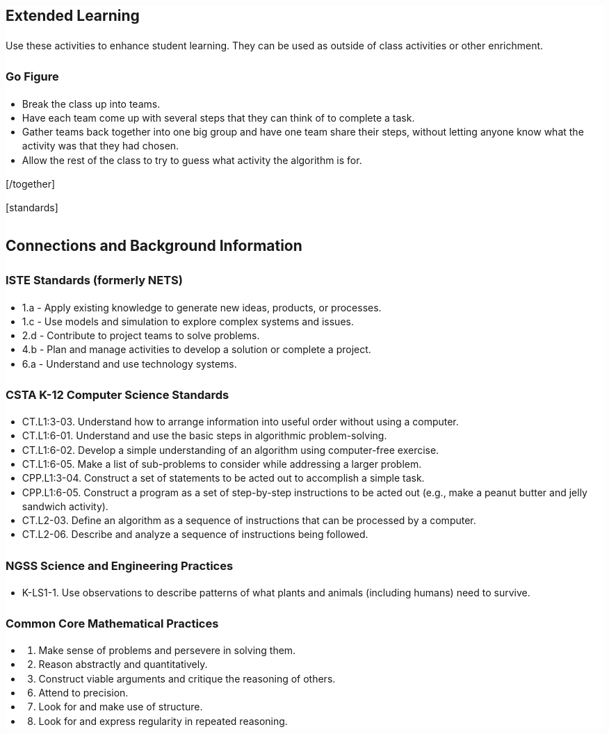 ## Extended Learning 
Use these activities to enhance student learning. They can be used as outside of class activities or other enrichment.

### Go Figure

- Break the class up into teams.
- Have each team come up with several steps that they can think of to complete a task.
- Gather teams back together into one big group and have one team share their steps, without letting anyone know what the activity was that they had chosen.
- Allow the rest of the class to try to guess what activity the algorithm is for.



[/together]

[standards]

## Connections and Background Information

### ISTE Standards (formerly NETS)

- 1.a - Apply existing knowledge to generate new ideas, products, or processes.
- 1.c - Use models and simulation to explore complex systems and issues.  
- 2.d - Contribute to project teams to solve problems.
- 4.b - Plan and manage activities to develop a solution or complete a project.
- 6.a - Understand and use technology systems. 


### CSTA K-12 Computer Science Standards
 
- CT.L1:3-03. Understand how to arrange information into useful order without using a computer.
- CT.L1:6-01. Understand and use the basic steps in algorithmic problem-solving.
- CT.L1:6-02. Develop a simple understanding of an algorithm using computer-free exercise.
- CT.L1:6-05. Make a list of sub-problems to consider while addressing a larger problem.
- CPP.L1:3-04. Construct a set of statements to be acted out to accomplish a simple task. 
- CPP.L1:6-05. Construct a program as a set of step-by-step instructions to be acted out (e.g., make a peanut butter and jelly sandwich activity).
- CT.L2-03. Define an algorithm as a sequence of instructions that can be processed by a computer.
- CT.L2-06. Describe and analyze a sequence of instructions being followed.


### NGSS Science and Engineering Practices
- K-LS1-1. Use observations to describe patterns of what plants and animals (including humans) need to survive.


### Common Core Mathematical Practices
- 1. Make sense of problems and persevere in solving them.
- 2. Reason abstractly and quantitatively.
- 3. Construct viable arguments and critique the reasoning of others.
- 6. Attend to precision.
- 7. Look for and make use of structure.
- 8. Look for and express regularity in repeated reasoning.

